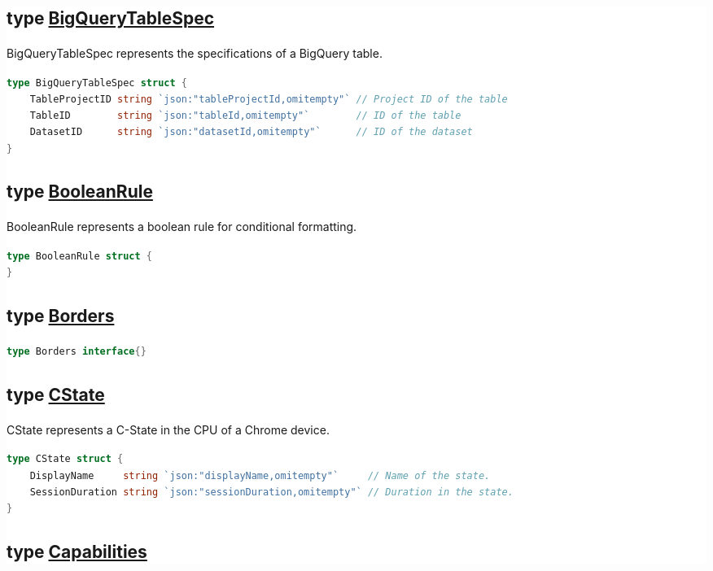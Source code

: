 <a name="BigQueryTableSpec"></a>
## type [BigQueryTableSpec](<https://github.com/gemini-oss/rego/blob/main/pkg/google/entities.go#L570-L574>)

BigQueryTableSpec represents the specifications of a BigQuery table.

```go
type BigQueryTableSpec struct {
    TableProjectID string `json:"tableProjectId,omitempty"` // Project ID of the table
    TableID        string `json:"tableId,omitempty"`        // ID of the table
    DatasetID      string `json:"datasetId,omitempty"`      // ID of the dataset
}
```

<a name="BooleanRule"></a>
## type [BooleanRule](<https://github.com/gemini-oss/rego/blob/main/pkg/google/entities.go#L924-L926>)

BooleanRule represents a boolean rule for conditional formatting.

```go
type BooleanRule struct {
}
```

<a name="Borders"></a>
## type [Borders](<https://github.com/gemini-oss/rego/blob/main/pkg/google/entities.go#L849>)



```go
type Borders interface{}
```

<a name="CState"></a>
## type [CState](<https://github.com/gemini-oss/rego/blob/main/pkg/google/entities.go#L1441-L1444>)

CState represents a C\-State in the CPU of a Chrome device.

```go
type CState struct {
    DisplayName     string `json:"displayName,omitempty"`     // Name of the state.
    SessionDuration string `json:"sessionDuration,omitempty"` // Duration in the state.
}
```

<a name="Capabilities"></a>
## type [Capabilities](<https://github.com/gemini-oss/rego/blob/main/pkg/google/entities.go#L392-L430>)


